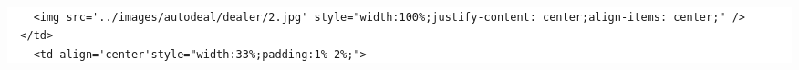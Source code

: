         <img src='../images/autodeal/dealer/2.jpg' style="width:100%;justify-content: center;align-items: center;" />
      </td>
        <td align='center'style="width:33%;padding:1% 2%;">